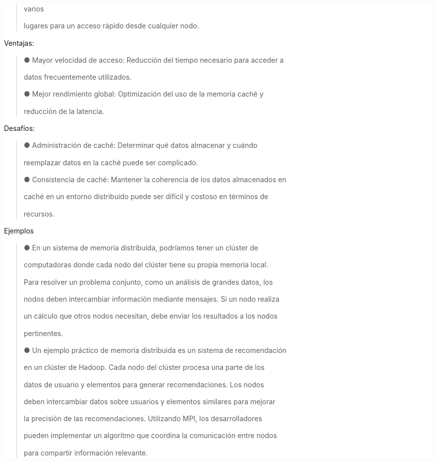 > varios
>
> lugares para un acceso rápido desde cualquier nodo.

Ventajas:

> ● Mayor velocidad de acceso: Reducción del tiempo necesario para
> acceder a
>
> datos frecuentemente utilizados.
>
> ● Mejor rendimiento global: Optimización del uso de la memoria caché y
>
> reducción de la latencia.

Desafíos:

> ● Administración de caché: Determinar qué datos almacenar y cuándo
>
> reemplazar datos en la caché puede ser complicado.
>
> ● Consistencia de caché: Mantener la coherencia de los datos
> almacenados en
>
> caché en un entorno distribuido puede ser difícil y costoso en
> términos de
>
> recursos.

Ejemplos

> ● En un sistema de memoria distribuida, podríamos tener un clúster de
>
> computadoras donde cada nodo del clúster tiene su propia memoria
> local.
>
> Para resolver un problema conjunto, como un análisis de grandes datos,
> los
>
> nodos deben intercambiar información mediante mensajes. Si un nodo
> realiza
>
> un cálculo que otros nodos necesitan, debe enviar los resultados a los
> nodos
>
> pertinentes.
>
> ● Un ejemplo práctico de memoria distribuida es un sistema de
> recomendación
>
> en un clúster de Hadoop. Cada nodo del clúster procesa una parte de
> los
>
> datos de usuario y elementos para generar recomendaciones. Los nodos
>
> deben intercambiar datos sobre usuarios y elementos similares para
> mejorar
>
> la precisión de las recomendaciones. Utilizando MPI, los
> desarrolladores
>
> pueden implementar un algoritmo que coordina la comunicación entre
> nodos
>
> para compartir información relevante.
